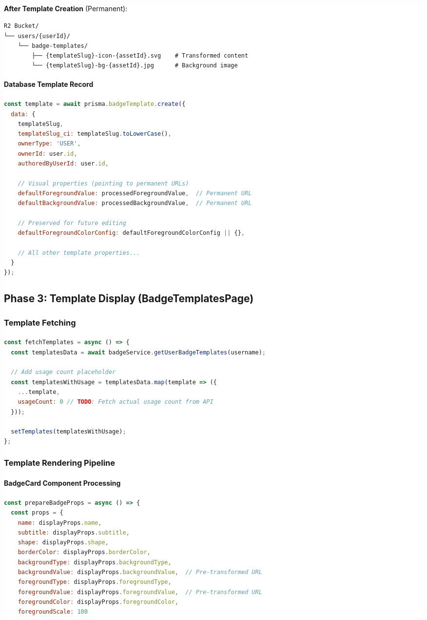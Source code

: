 **After Template Creation** (Permanent):
```
R2 Bucket/
└── users/{userId}/
    └── badge-templates/
        ├── {templateSlug}-icon-{assetId}.svg    # Transformed content
        └── {templateSlug}-bg-{assetId}.jpg      # Background image
```

#### Database Template Record
```javascript
const template = await prisma.badgeTemplate.create({
  data: {
    templateSlug,
    templateSlug_ci: templateSlug.toLowerCase(),
    ownerType: 'USER',
    ownerId: user.id,
    authoredByUserId: user.id,
    
    // Visual properties (pointing to permanent URLs)
    defaultForegroundValue: processedForegroundValue,  // Permanent URL
    defaultBackgroundValue: processedBackgroundValue,  // Permanent URL
    
    // Preserved for future editing
    defaultForegroundColorConfig: defaultForegroundColorConfig || {},
    
    // All other template properties...
  }
});
```

## Phase 3: Template Display (BadgeTemplatesPage)

### Template Fetching
```javascript
const fetchTemplates = async () => {
  const templatesData = await badgeService.getUserBadgeTemplates(username);
  
  // Add usage count placeholder
  const templatesWithUsage = templatesData.map(template => ({
    ...template,
    usageCount: 0 // TODO: Fetch actual usage count from API
  }));
  
  setTemplates(templatesWithUsage);
};
```

### Template Rendering Pipeline

#### BadgeCard Component Processing
```javascript
const prepareBadgeProps = async () => {
  const props = {
    name: displayProps.name,
    subtitle: displayProps.subtitle,
    shape: displayProps.shape,
    borderColor: displayProps.borderColor,
    backgroundType: displayProps.backgroundType,
    backgroundValue: displayProps.backgroundValue,  // Pre-transformed URL
    foregroundType: displayProps.foregroundType,
    foregroundValue: displayProps.foregroundValue,  // Pre-transformed URL
    foregroundColor: displayProps.foregroundColor,
    foregroundScale: 100
```